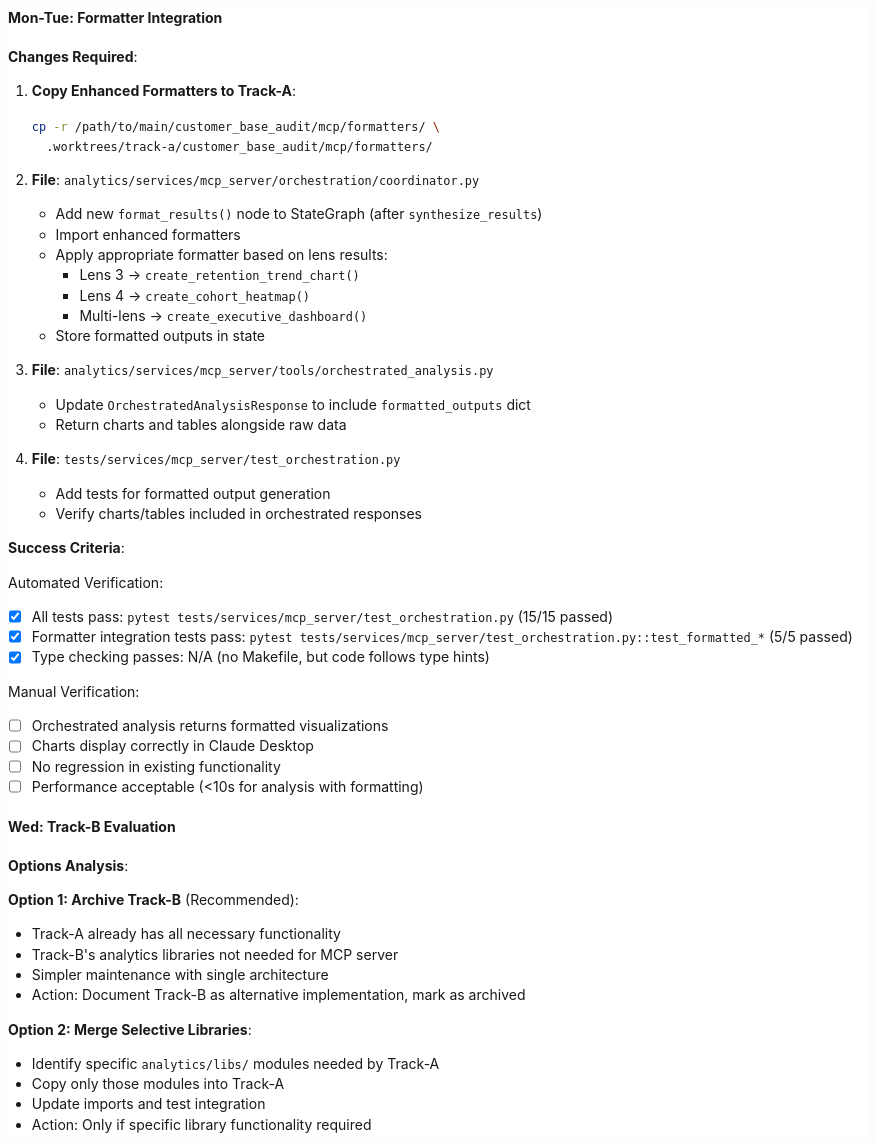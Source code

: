 #### Mon-Tue: Formatter Integration

**Changes Required**:

1. **Copy Enhanced Formatters to Track-A**:
   ```bash
   cp -r /path/to/main/customer_base_audit/mcp/formatters/ \
     .worktrees/track-a/customer_base_audit/mcp/formatters/
   ```

2. **File**: `analytics/services/mcp_server/orchestration/coordinator.py`
   - Add new `format_results()` node to StateGraph (after `synthesize_results`)
   - Import enhanced formatters
   - Apply appropriate formatter based on lens results:
     - Lens 3 → `create_retention_trend_chart()`
     - Lens 4 → `create_cohort_heatmap()`
     - Multi-lens → `create_executive_dashboard()`
   - Store formatted outputs in state

3. **File**: `analytics/services/mcp_server/tools/orchestrated_analysis.py`
   - Update `OrchestratedAnalysisResponse` to include `formatted_outputs` dict
   - Return charts and tables alongside raw data

4. **File**: `tests/services/mcp_server/test_orchestration.py`
   - Add tests for formatted output generation
   - Verify charts/tables included in orchestrated responses

**Success Criteria**:

Automated Verification:
- [x] All tests pass: `pytest tests/services/mcp_server/test_orchestration.py` (15/15 passed)
- [x] Formatter integration tests pass: `pytest tests/services/mcp_server/test_orchestration.py::test_formatted_*` (5/5 passed)
- [x] Type checking passes: N/A (no Makefile, but code follows type hints)

Manual Verification:
- [ ] Orchestrated analysis returns formatted visualizations
- [ ] Charts display correctly in Claude Desktop
- [ ] No regression in existing functionality
- [ ] Performance acceptable (<10s for analysis with formatting)

#### Wed: Track-B Evaluation

**Options Analysis**:

**Option 1: Archive Track-B** (Recommended):
- Track-A already has all necessary functionality
- Track-B's analytics libraries not needed for MCP server
- Simpler maintenance with single architecture
- Action: Document Track-B as alternative implementation, mark as archived

**Option 2: Merge Selective Libraries**:
- Identify specific `analytics/libs/` modules needed by Track-A
- Copy only those modules into Track-A
- Update imports and test integration
- Action: Only if specific library functionality required

